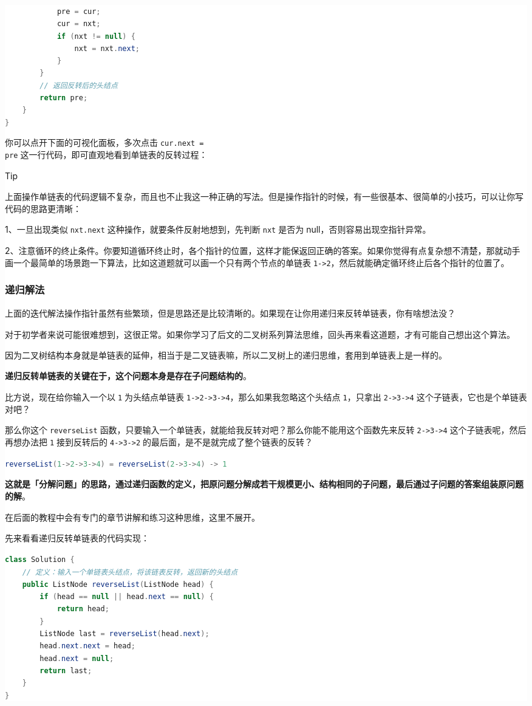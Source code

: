 ```java
            pre = cur;
            cur = nxt;
            if (nxt != null) {
                nxt = nxt.next;
            }
        }
        // 返回反转后的头结点
        return pre;
    }
}
```

<visual slug="reverse-linked-list-iter" >

你可以点开下面的可视化面板，多次点击 <code type="click">cur.next = pre</code> 这一行代码，即可直观地看到单链表的反转过程：

</visual>

> [!TIP]
> 上面操作单链表的代码逻辑不复杂，而且也不止我这一种正确的写法。但是操作指针的时候，有一些很基本、很简单的小技巧，可以让你写代码的思路更清晰：
> 
> 1、一旦出现类似 `nxt.next` 这种操作，就要条件反射地想到，先判断 `nxt` 是否为 null，否则容易出现空指针异常。
> 
> 2、注意循环的终止条件。你要知道循环终止时，各个指针的位置，这样才能保返回正确的答案。如果你觉得有点复杂想不清楚，那就动手画一个最简单的场景跑一下算法，比如这道题就可以画一个只有两个节点的单链表 `1->2`，然后就能确定循环终止后各个指针的位置了。

### 递归解法

上面的迭代解法操作指针虽然有些繁琐，但是思路还是比较清晰的。如果现在让你用递归来反转单链表，你有啥想法没？

对于初学者来说可能很难想到，这很正常。如果你学习了后文的二叉树系列算法思维，回头再来看这道题，才有可能自己想出这个算法。

因为二叉树结构本身就是单链表的延伸，相当于是二叉链表嘛，所以二叉树上的递归思维，套用到单链表上是一样的。

**递归反转单链表的关键在于，这个问题本身是存在子问题结构的**。

比方说，现在给你输入一个以 `1` 为头结点单链表 `1->2->3->4`，那么如果我忽略这个头结点 `1`，只拿出 `2->3->4` 这个子链表，它也是个单链表对吧？

那么你这个 `reverseList` 函数，只要输入一个单链表，就能给我反转对吧？那么你能不能用这个函数先来反转 `2->3->4` 这个子链表呢，然后再想办法把 `1` 接到反转后的 `4->3->2` 的最后面，是不是就完成了整个链表的反转？





```java
reverseList(1->2->3->4) = reverseList(2->3->4) -> 1
```



**这就是「分解问题」的思路，通过递归函数的定义，把原问题分解成若干规模更小、结构相同的子问题，最后通过子问题的答案组装原问题的解**。

在后面的教程中会有专门的章节讲解和练习这种思维，这里不展开。

先来看看递归反转单链表的代码实现：

```java
class Solution {
    // 定义：输入一个单链表头结点，将该链表反转，返回新的头结点
    public ListNode reverseList(ListNode head) {
        if (head == null || head.next == null) {
            return head;
        }
        ListNode last = reverseList(head.next);
        head.next.next = head;
        head.next = null;
        return last;
    }
}
```
